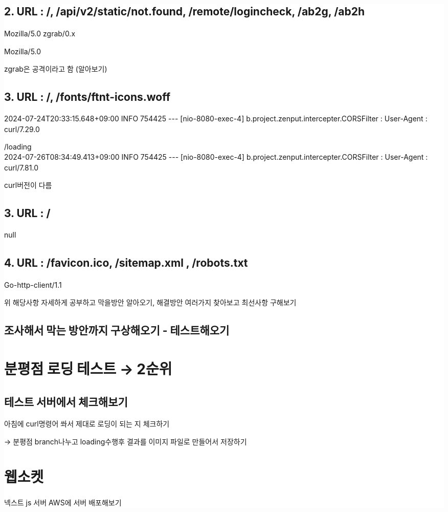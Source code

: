   

## 2. URL : /, /api/v2/static/not.found, /remote/logincheck, /ab2g, /ab2h

Mozilla/5.0 zgrab/0.x

Mozilla/5.0

  

zgrab은 공격이라고 함 (알아보기)

## 3. URL : /, /fonts/ftnt-icons.woff

2024-07-24T20:33:15.648+09:00 INFO 754425 --- [nio-8080-exec-4] b.project.zenput.intercepter.CORSFilter : User-Agent : curl/7.29.0

  

/loading  
2024-07-26T08:34:49.413+09:00 INFO 754425 --- [nio-8080-exec-4] b.project.zenput.intercepter.CORSFilter : User-Agent : curl/7.81.0  

  

curl버전이 다름

## 3. URL : /

null

## 4. URL : /favicon.ico, /sitemap.xml , /robots.txt

Go-http-client/1.1

  

위 해당사항 자세하게 공부하고 막을방안 알아오기, 해결방안 여러가지 찾아보고 최선사항 구해보기

## 조사해서 막는 방안까지 구상해오기 - 테스트해오기

  

# 분평점 로딩 테스트 → 2순위

## 테스트 서버에서 체크해보기

아침에 curl명령어 쏴서 제대로 로딩이 되는 지 체크하기

→ 분평점 branch나누고 loading수행후 결과를 이미지 파일로 만들어서 저장하기

# 웹소켓

넥스트 js 서버 AWS에 서버 배포해보기
